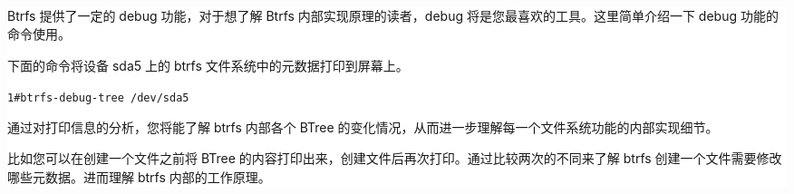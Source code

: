 Btrfs 提供了一定的 debug 功能，对于想了解 Btrfs 内部实现原理的读者，debug 将是您最喜欢的工具。这里简单介绍一下 debug 功能的命令使用。

下面的命令将设备 sda5 上的 btrfs 文件系统中的元数据打印到屏幕上。

```
1#btrfs-debug-tree /dev/sda5
```

通过对打印信息的分析，您将能了解 btrfs 内部各个 BTree 的变化情况，从而进一步理解每一个文件系统功能的内部实现细节。

比如您可以在创建一个文件之前将 BTree 的内容打印出来，创建文件后再次打印。通过比较两次的不同来了解 btrfs 创建一个文件需要修改哪些元数据。进而理解 btrfs 内部的工作原理。
